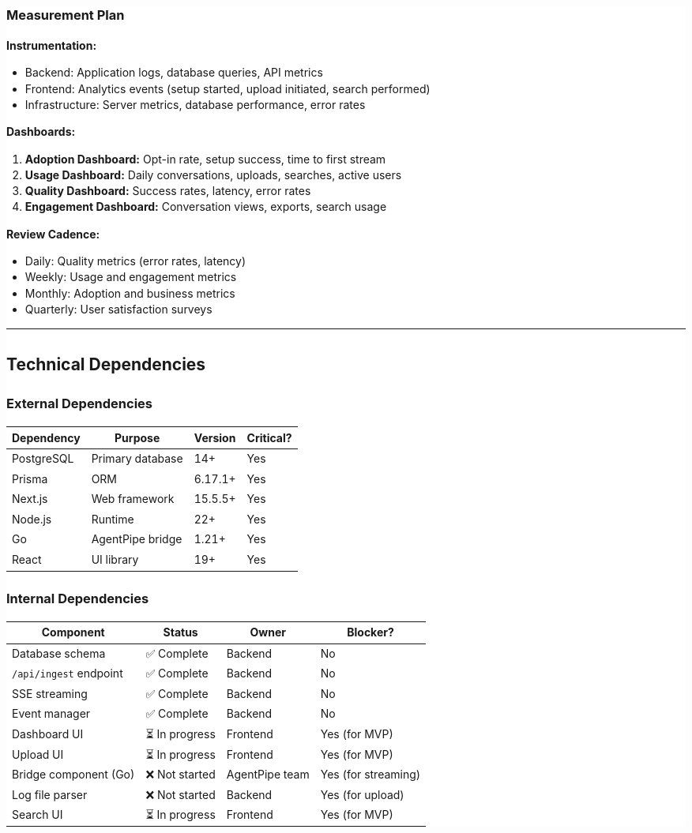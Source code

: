 
### Measurement Plan

**Instrumentation:**
- Backend: Application logs, database queries, API metrics
- Frontend: Analytics events (setup started, upload initiated, search performed)
- Infrastructure: Server metrics, database performance, error rates

**Dashboards:**
1. **Adoption Dashboard:** Opt-in rate, setup success, time to first stream
2. **Usage Dashboard:** Daily conversations, uploads, searches, active users
3. **Quality Dashboard:** Success rates, latency, error rates
4. **Engagement Dashboard:** Conversation views, exports, search usage

**Review Cadence:**
- Daily: Quality metrics (error rates, latency)
- Weekly: Usage and engagement metrics
- Monthly: Adoption and business metrics
- Quarterly: User satisfaction surveys

---

## Technical Dependencies

### External Dependencies

| Dependency | Purpose | Version | Critical? |
|------------|---------|---------|-----------|
| PostgreSQL | Primary database | 14+ | Yes |
| Prisma | ORM | 6.17.1+ | Yes |
| Next.js | Web framework | 15.5.5+ | Yes |
| Node.js | Runtime | 22+ | Yes |
| Go | AgentPipe bridge | 1.21+ | Yes |
| React | UI library | 19+ | Yes |

### Internal Dependencies

| Component | Status | Owner | Blocker? |
|-----------|--------|-------|----------|
| Database schema | ✅ Complete | Backend | No |
| `/api/ingest` endpoint | ✅ Complete | Backend | No |
| SSE streaming | ✅ Complete | Backend | No |
| Event manager | ✅ Complete | Backend | No |
| Dashboard UI | ⏳ In progress | Frontend | Yes (for MVP) |
| Upload UI | ⏳ In progress | Frontend | Yes (for MVP) |
| Bridge component (Go) | ❌ Not started | AgentPipe team | Yes (for streaming) |
| Log file parser | ❌ Not started | Backend | Yes (for upload) |
| Search UI | ⏳ In progress | Frontend | Yes (for MVP) |
